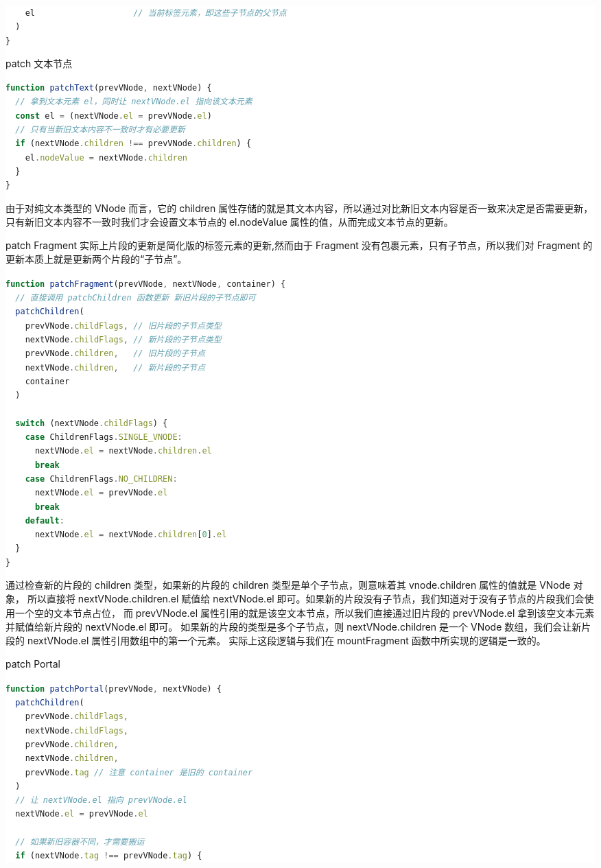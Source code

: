 ```javascript
    el                    // 当前标签元素，即这些子节点的父节点
  )
}
```
patch 文本节点

```javascript
function patchText(prevVNode, nextVNode) {
  // 拿到文本元素 el，同时让 nextVNode.el 指向该文本元素
  const el = (nextVNode.el = prevVNode.el)
  // 只有当新旧文本内容不一致时才有必要更新
  if (nextVNode.children !== prevVNode.children) {
    el.nodeValue = nextVNode.children
  }
}
```
由于对纯文本类型的 VNode 而言，它的 children 属性存储的就是其文本内容，所以通过对比新旧文本内容是否一致来决定是否需要更新，
只有新旧文本内容不一致时我们才会设置文本节点的 el.nodeValue 属性的值，从而完成文本节点的更新。

patch Fragment
实际上片段的更新是简化版的标签元素的更新,然而由于 Fragment 没有包裹元素，只有子节点，所以我们对 Fragment 的更新本质上就是更新两个片段的“子节点”。
```javascript
function patchFragment(prevVNode, nextVNode, container) {
  // 直接调用 patchChildren 函数更新 新旧片段的子节点即可
  patchChildren(
    prevVNode.childFlags, // 旧片段的子节点类型
    nextVNode.childFlags, // 新片段的子节点类型
    prevVNode.children,   // 旧片段的子节点
    nextVNode.children,   // 新片段的子节点
    container
  )

  switch (nextVNode.childFlags) {
    case ChildrenFlags.SINGLE_VNODE:
      nextVNode.el = nextVNode.children.el
      break
    case ChildrenFlags.NO_CHILDREN:
      nextVNode.el = prevVNode.el
      break
    default:
      nextVNode.el = nextVNode.children[0].el
  }
}
```
通过检查新的片段的 children 类型，如果新的片段的 children 类型是单个子节点，则意味着其 vnode.children 属性的值就是 VNode 对象，
所以直接将 nextVNode.children.el 赋值给 nextVNode.el 即可。如果新的片段没有子节点，我们知道对于没有子节点的片段我们会使用一个空的文本节点占位，
而 prevVNode.el 属性引用的就是该空文本节点，所以我们直接通过旧片段的 prevVNode.el 拿到该空文本元素并赋值给新片段的 nextVNode.el 即可。
如果新的片段的类型是多个子节点，则 nextVNode.children 是一个 VNode 数组，我们会让新片段的 nextVNode.el 属性引用数组中的第一个元素。
实际上这段逻辑与我们在 mountFragment 函数中所实现的逻辑是一致的。

patch Portal

```javascript
function patchPortal(prevVNode, nextVNode) {
  patchChildren(
    prevVNode.childFlags,
    nextVNode.childFlags,
    prevVNode.children,
    nextVNode.children,
    prevVNode.tag // 注意 container 是旧的 container
  )
  // 让 nextVNode.el 指向 prevVNode.el
  nextVNode.el = prevVNode.el

  // 如果新旧容器不同，才需要搬运
  if (nextVNode.tag !== prevVNode.tag) {
```